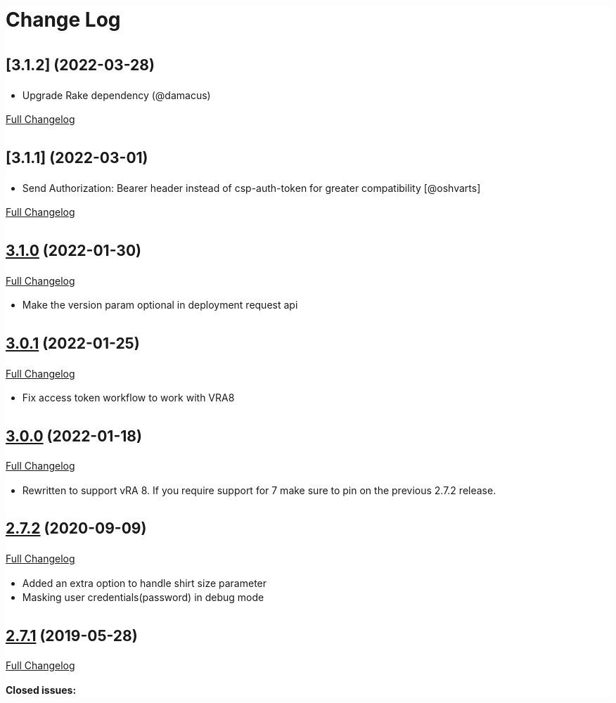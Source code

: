 # Change Log


## [3.1.2] (2022-03-28)

- Upgrade Rake dependency (@damacus)

[Full Changelog](https://github.com/test-kitchen/vmware-vra-gem/compare/v3.1.1...v3.1.1)

## [3.1.1] (2022-03-01)

- Send Authorization: Bearer header instead of csp-auth-token for greater compatibility [@oshvarts]

[Full Changelog](https://github.com/test-kitchen/vmware-vra-gem/compare/v3.1.0...v3.1.1)

## [3.1.0](https://github.com/test-kitchen/vmware-vra-gem/tree/v3.1.0) (2022-01-30)

[Full Changelog](https://github.com/test-kitchen/vmware-vra-gem/compare/v3.0.1...v3.1.0)

- Make the version param optional in deployment request api

## [3.0.1](https://github.com/test-kitchen/vmware-vra-gem/tree/v3.0.1) (2022-01-25)

[Full Changelog](https://github.com/test-kitchen/vmware-vra-gem/compare/v3.0.0...v3.0.1)

- Fix access token workflow to work with VRA8

## [3.0.0](https://github.com/test-kitchen/vmware-vra-gem/tree/v3.0.0) (2022-01-18)

[Full Changelog](https://github.com/test-kitchen/vmware-vra-gem/compare/v2.7.2...v3.0.0)

- Rewritten to support vRA 8. If you require support for 7 make sure to pin on the previous 2.7.2 release.

## [2.7.2](https://github.com/test-kitchen/vmware-vra-gem/tree/v2.7.2) (2020-09-09)

[Full Changelog](https://github.com/test-kitchen/vmware-vra-gem/compare/v2.7.1...v2.7.2)

- Added an extra option to handle shirt size parameter
- Masking user credentials(password) in debug mode

## [2.7.1](https://github.com/test-kitchen/vmware-vra-gem/tree/v2.7.1) (2019-05-28)

[Full Changelog](https://github.com/test-kitchen/vmware-vra-gem/compare/v2.7.0...v2.7.1)

**Closed issues:**
